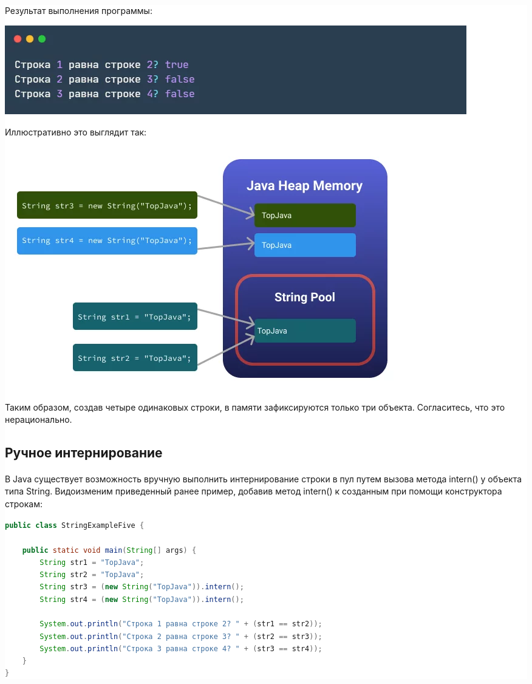 Результат выполнения программы:

![carbon_30.png](..%2Fimages%2Fstring-pool-in-java%2Fcarbon_30.png)

Иллюстративно это выглядит так:

![Frame_214.png](..%2Fimages%2Fstring-pool-in-java%2FFrame_214.png)

Таким образом, создав четыре одинаковых строки, в памяти зафиксируются только три объекта. Согласитесь, что это
нерационально.

## Ручное интернирование

В Java существует возможность вручную выполнить интернирование строки в пул путем вызова метода intern() у объекта типа
String. Видоизменим приведенный ранее пример, добавив метод intern() к созданным при помощи конструктора строкам:

```java
public class StringExampleFive {

    public static void main(String[] args) {
        String str1 = "TopJava";
        String str2 = "TopJava";
        String str3 = (new String("TopJava")).intern();
        String str4 = (new String("TopJava")).intern();

        System.out.println("Строка 1 равна строке 2? " + (str1 == str2));
        System.out.println("Строка 2 равна строке 3? " + (str2 == str3));
        System.out.println("Строка 3 равна строке 4? " + (str3 == str4));
    }
}
```
